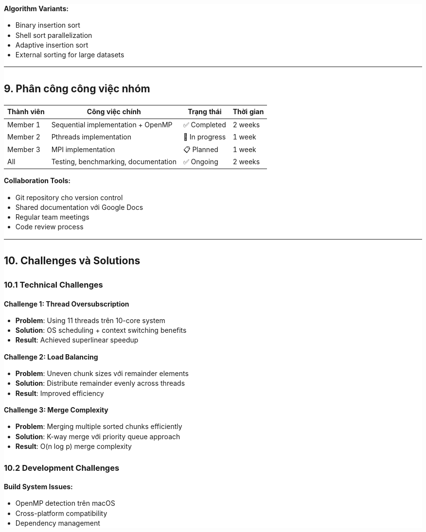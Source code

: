 **Algorithm Variants:**
- Binary insertion sort
- Shell sort parallelization
- Adaptive insertion sort
- External sorting for large datasets

---

## **9. Phân công công việc nhóm**

| Thành viên | Công việc chính | Trạng thái | Thời gian |
|------------|----------------|------------|-----------|
| Member 1 | Sequential implementation + OpenMP | ✅ Completed | 2 weeks |
| Member 2 | Pthreads implementation | 🔄 In progress | 1 week |
| Member 3 | MPI implementation | 📋 Planned | 1 week |
| All | Testing, benchmarking, documentation | ✅ Ongoing | 2 weeks |

**Collaboration Tools:**
- Git repository cho version control
- Shared documentation với Google Docs
- Regular team meetings
- Code review process

---

## **10. Challenges và Solutions**

### **10.1 Technical Challenges**

**Challenge 1: Thread Oversubscription**
- **Problem**: Using 11 threads trên 10-core system
- **Solution**: OS scheduling + context switching benefits
- **Result**: Achieved superlinear speedup

**Challenge 2: Load Balancing**
- **Problem**: Uneven chunk sizes với remainder elements
- **Solution**: Distribute remainder evenly across threads
- **Result**: Improved efficiency

**Challenge 3: Merge Complexity**
- **Problem**: Merging multiple sorted chunks efficiently
- **Solution**: K-way merge với priority queue approach
- **Result**: O(n log p) merge complexity

### **10.2 Development Challenges**

**Build System Issues:**
- OpenMP detection trên macOS
- Cross-platform compatibility
- Dependency management
